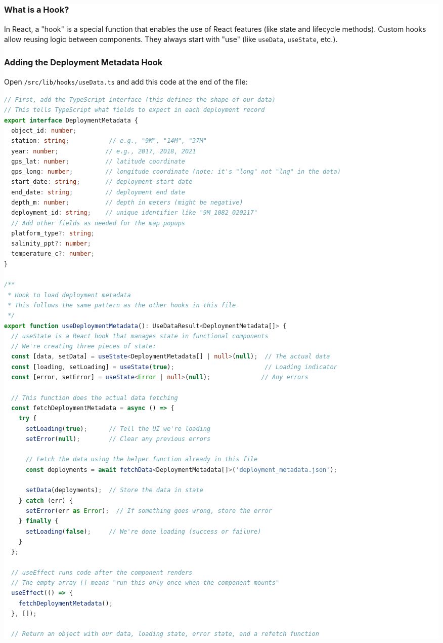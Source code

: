 ### What is a Hook?

In React, a "hook" is a special function that enables the use of React features (like state and lifecycle methods). Custom hooks allow reusing logic between components. They always start with "use" (like `useData`, `useState`, etc.).

### Adding the Deployment Metadata Hook

Open `/src/lib/hooks/useData.ts` and add this code at the end of the file:

```typescript
// First, add the TypeScript interface (this defines the shape of our data)
// This tells TypeScript what fields to expect in each deployment record
export interface DeploymentMetadata {
  object_id: number;
  station: string;           // e.g., "9M", "14M", "37M"
  year: number;             // e.g., 2017, 2018, 2021
  gps_lat: number;          // latitude coordinate
  gps_long: number;         // longitude coordinate (note: it's "long" not "lng" in the data)
  start_date: string;       // deployment start date
  end_date: string;         // deployment end date
  depth_m: number;          // depth in meters (might be negative)
  deployment_id: string;    // unique identifier like "9M_1082_020217"
  // Add other fields as needed for the map popups
  platform_type?: string;
  salinity_ppt?: number;
  temperature_c?: number;
}

/**
 * Hook to load deployment metadata
 * This follows the same pattern as the other hooks in this file
 */
export function useDeploymentMetadata(): UseDataResult<DeploymentMetadata[]> {
  // useState is a React hook that manages state in functional components
  // We're creating three pieces of state:
  const [data, setData] = useState<DeploymentMetadata[] | null>(null);  // The actual data
  const [loading, setLoading] = useState(true);                         // Loading indicator
  const [error, setError] = useState<Error | null>(null);              // Any errors

  // This function does the actual data fetching
  const fetchDeploymentMetadata = async () => {
    try {
      setLoading(true);      // Tell the UI we're loading
      setError(null);        // Clear any previous errors
      
      // Fetch the data using the helper function already in this file
      const deployments = await fetchData<DeploymentMetadata[]>('deployment_metadata.json');
      
      setData(deployments);  // Store the data in state
    } catch (err) {
      setError(err as Error);  // If something goes wrong, store the error
    } finally {
      setLoading(false);     // We're done loading (success or failure)
    }
  };

  // useEffect runs code after the component renders
  // The empty array [] means "run this only once when the component mounts"
  useEffect(() => {
    fetchDeploymentMetadata();
  }, []);

  // Return an object with our data, loading state, error state, and a refetch function
```